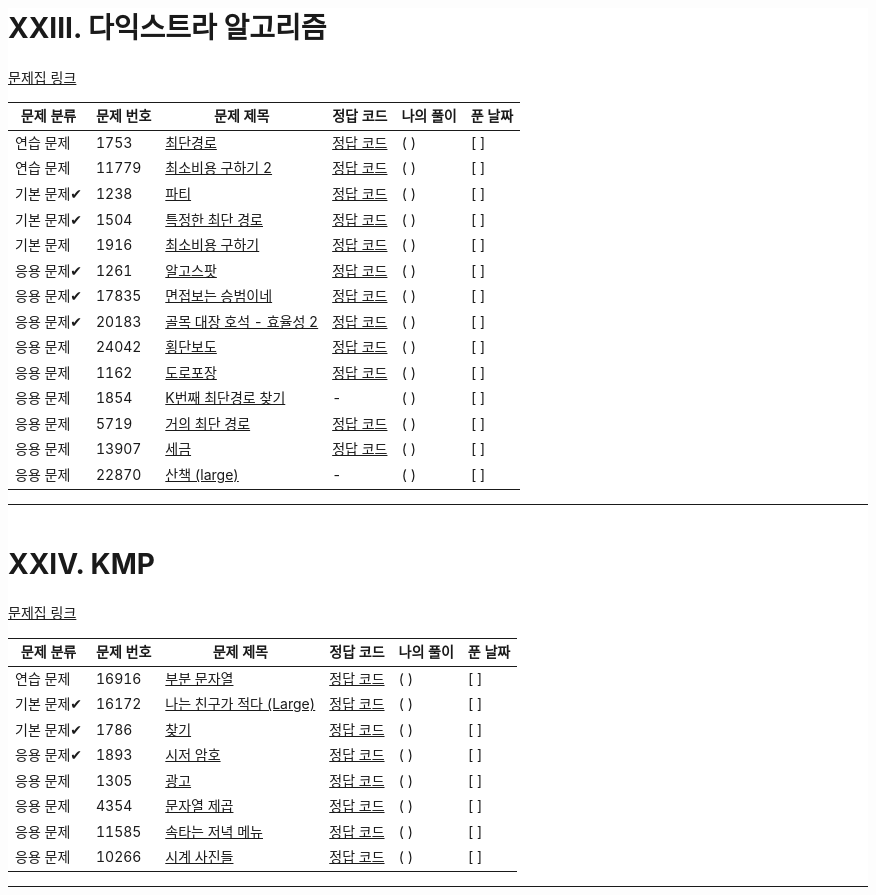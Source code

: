 
# XXIII. 다익스트라 알고리즘

[문제집 링크](https://www.acmicpc.net/workbook/view/10433)

| 문제 분류 | 문제 번호 | 문제 제목 | 정답 코드 | 나의 풀이 | 푼 날짜 |
| --- | --- | --- | --- | --- | --- |
| 연습 문제 | 1753 | [최단경로](https://www.acmicpc.net/problem/1753) | [정답 코드](https://chatgpt.com/0x1D/solutions/1753.cpp) | ( ) | [ ] |
| 연습 문제 | 11779 | [최소비용 구하기 2](https://www.acmicpc.net/problem/11779) | [정답 코드](https://chatgpt.com/0x1D/solutions/11779.cpp) | ( ) | [ ] |
| 기본 문제✔ | 1238 | [파티](https://www.acmicpc.net/problem/1238) | [정답 코드](https://chatgpt.com/0x1D/solutions/1238.cpp) | ( ) | [ ] |
| 기본 문제✔ | 1504 | [특정한 최단 경로](https://www.acmicpc.net/problem/1504) | [정답 코드](https://chatgpt.com/0x1D/solutions/1504.cpp) | ( ) | [ ] |
| 기본 문제 | 1916 | [최소비용 구하기](https://www.acmicpc.net/problem/1916) | [정답 코드](https://chatgpt.com/0x1D/solutions/1916.cpp) | ( ) | [ ] |
| 응용 문제✔ | 1261 | [알고스팟](https://www.acmicpc.net/problem/1261) | [정답 코드](https://chatgpt.com/0x1D/solutions/1261.cpp) | ( ) | [ ] |
| 응용 문제✔ | 17835 | [면접보는 승범이네](https://www.acmicpc.net/problem/17835) | [정답 코드](https://chatgpt.com/0x1D/solutions/17835.cpp) | ( ) | [ ] |
| 응용 문제✔ | 20183 | [골목 대장 호석 - 효율성 2](https://www.acmicpc.net/problem/20183) | [정답 코드](https://chatgpt.com/0x1D/solutions/20183.cpp) | ( ) | [ ] |
| 응용 문제 | 24042 | [횡단보도](https://www.acmicpc.net/problem/24042) | [정답 코드](https://chatgpt.com/0x1D/solutions/24042.cpp) | ( ) | [ ] |
| 응용 문제 | 1162 | [도로포장](https://www.acmicpc.net/problem/1162) | [정답 코드](https://chatgpt.com/0x1D/solutions/1162.cpp) | ( ) | [ ] |
| 응용 문제 | 1854 | [K번째 최단경로 찾기](https://www.acmicpc.net/problem/1854) | - | ( ) | [ ] |
| 응용 문제 | 5719 | [거의 최단 경로](https://www.acmicpc.net/problem/5719) | [정답 코드](https://chatgpt.com/0x1D/solutions/5719.cpp) | ( ) | [ ] |
| 응용 문제 | 13907 | [세금](https://www.acmicpc.net/problem/13907) | [정답 코드](https://chatgpt.com/0x1D/solutions/13907.cpp) | ( ) | [ ] |
| 응용 문제 | 22870 | [산책 (large)](https://www.acmicpc.net/problem/22870) | - | ( ) | [ ] |

---

# XXIV. KMP

[문제집 링크](https://www.acmicpc.net/workbook/view/12205)

| 문제 분류 | 문제 번호 | 문제 제목 | 정답 코드 | 나의 풀이 | 푼 날짜 |
| --- | --- | --- | --- | --- | --- |
| 연습 문제 | 16916 | [부분 문자열](https://www.acmicpc.net/problem/16916) | [정답 코드](https://chatgpt.com/0x1E/solutions/16916.cpp) | ( ) | [ ] |
| 기본 문제✔ | 16172 | [나는 친구가 적다 (Large)](https://www.acmicpc.net/problem/16172) | [정답 코드](https://chatgpt.com/0x1E/solutions/16172.cpp) | ( ) | [ ] |
| 기본 문제✔ | 1786 | [찾기](https://www.acmicpc.net/problem/1786) | [정답 코드](https://chatgpt.com/0x1E/solutions/1786.cpp) | ( ) | [ ] |
| 응용 문제✔ | 1893 | [시저 암호](https://www.acmicpc.net/problem/1893) | [정답 코드](https://chatgpt.com/0x1E/solutions/1893.cpp) | ( ) | [ ] |
| 응용 문제 | 1305 | [광고](https://www.acmicpc.net/problem/1305) | [정답 코드](https://chatgpt.com/0x1E/solutions/1305.cpp) | ( ) | [ ] |
| 응용 문제 | 4354 | [문자열 제곱](https://www.acmicpc.net/problem/4354) | [정답 코드](https://chatgpt.com/0x1E/solutions/4354.cpp) | ( ) | [ ] |
| 응용 문제 | 11585 | [속타는 저녁 메뉴](https://www.acmicpc.net/problem/11585) | [정답 코드](https://chatgpt.com/0x1E/solutions/11585.cpp) | ( ) | [ ] |
| 응용 문제 | 10266 | [시계 사진들](https://www.acmicpc.net/problem/10266) | [정답 코드](https://chatgpt.com/0x1E/solutions/10266.cpp) | ( ) | [ ] |

---